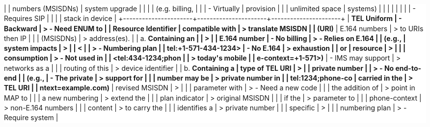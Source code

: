 |                      | numbers (MSISDNs)    |     system upgrade   |
|                      |                      |     (e.g. billing,   |
|                      | \- Virtually         |     provision        |
|                      | unlimited space      |     systems)         |
|                      |                      |                      |
|                      |                      | -   Requires SIP     |
|                      |                      |     stack in device  |
+----------------------+----------------------+----------------------+
| **TEL Uniform        | -   Backward         | > \- Need ENUM to    |
| Resource Identifier  |     compatible with  | > translate MSISDN   |
| (URI)**              |     E.164 numbers    | > to URIs then IP    |
|                      |     (MSISDNs)        | > address(es).       |
| a.  **Containing an  |                      | >                    |
|     E.164 number     | -   No billing       | > \- Relies on E.164 |
|     (e.g.,           |     system impacts   | >                    |
|     <                |                      | > \- Numbering plan  |
| tel:+1-571-434-1234> | -   No E.164         | > exhaustion         |
|     or               |     resource         | >                    |
|                      |     consumption      | > \- Not used in     |
|   <tel:434-1234;phon |                      | > today's mobile     |
| e-context=+1-571>)** | -   IMS may support  | > networks as a      |
|                      |     routing of this  | > device identifier  |
| b.  **Containing a   |     type of TEL URI  | >                    |
|     private number   |                      | > \- No end-to-end   |
|     (e.g.,           | -   The private      | > support for        |
|                      |     number may be    | > private number in  |
|    tel:1234;phone-co |     carried in the   | > TEL URI            |
| ntext=example.com)** |     revised MSISDN   | >                    |
|                      |     parameter with   | > \- Need a new code |
|                      |     the addition of  | > point in MAP to    |
|                      |     a new numbering  | > extend the         |
|                      |     plan indicator   | > original MSISDN    |
|                      |     if the           | > parameter to       |
|                      |     phone-context    | > non-E.164 numbers  |
|                      |     content          | > to carry the       |
|                      |     identifies a     | > private number     |
|                      |     specific         | >                    |
|                      |     numbering plan   | > \- Require system  |